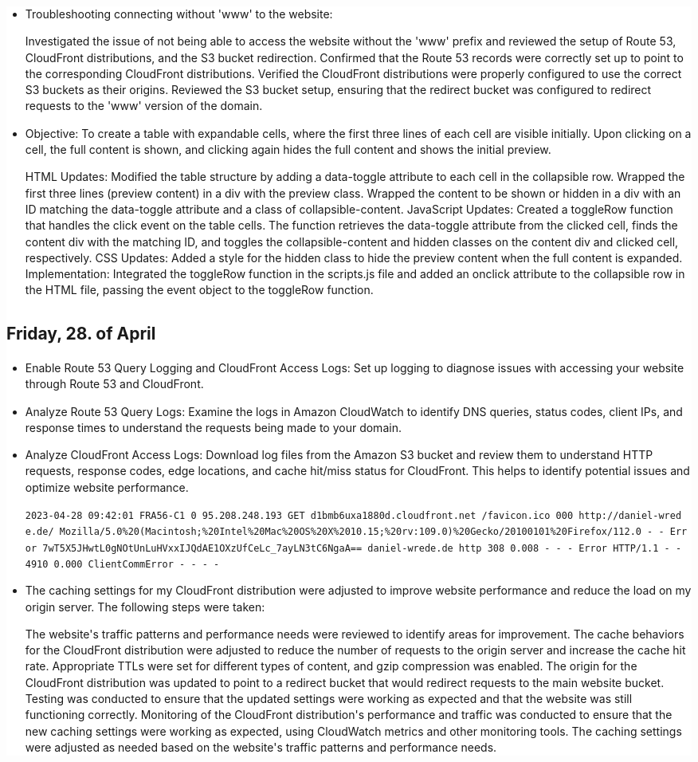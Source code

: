 - Troubleshooting connecting without 'www' to the website:

    Investigated the issue of not being able to access the website without the 'www' prefix and reviewed the setup of Route 53, CloudFront distributions, and the S3 bucket redirection.
    Confirmed that the Route 53 records were correctly set up to point to the corresponding CloudFront distributions.
    Verified the CloudFront distributions were properly configured to use the correct S3 buckets as their origins.
    Reviewed the S3 bucket setup, ensuring that the redirect bucket was configured to redirect requests to the 'www' version of the domain.

- Objective: To create a table with expandable cells, where the first three lines of each cell are visible initially. Upon clicking on a cell, the full content is shown, and clicking again hides the full content and shows the initial preview.

    HTML Updates: Modified the table structure by adding a data-toggle attribute to each cell in the collapsible row. Wrapped the first three lines (preview content) in a div with the preview class. Wrapped the content to be shown or hidden in a div with an ID matching the data-toggle attribute and a class of collapsible-content.
    JavaScript Updates: Created a toggleRow function that handles the click event on the table cells. The function retrieves the data-toggle attribute from the clicked cell, finds the content div with the matching ID, and toggles the collapsible-content and hidden classes on the content div and clicked cell, respectively.
    CSS Updates: Added a style for the hidden class to hide the preview content when the full content is expanded.
    Implementation: Integrated the toggleRow function in the scripts.js file and added an onclick attribute to the collapsible row in the HTML file, passing the event object to the toggleRow function.

## Friday, 28. of April

- Enable Route 53 Query Logging and CloudFront Access Logs: Set up logging to diagnose issues with accessing your website through Route 53 and CloudFront.

- Analyze Route 53 Query Logs: Examine the logs in Amazon CloudWatch to identify DNS queries, status codes, client IPs, and response times to understand the requests being made to your domain.

- Analyze CloudFront Access Logs: Download log files from the Amazon S3 bucket and review them to understand HTTP requests, response codes, edge locations, and cache hit/miss status for CloudFront. This helps to identify potential issues and optimize website performance.

    ```2023-04-28 09:42:01 FRA56-C1 0 95.208.248.193 GET d1bmb6uxa1880d.cloudfront.net /favicon.ico 000 http://daniel-wrede.de/ Mozilla/5.0%20(Macintosh;%20Intel%20Mac%20OS%20X%2010.15;%20rv:109.0)%20Gecko/20100101%20Firefox/112.0 - - Error 7wT5X5JHwtL0gNOtUnLuHVxxIJQdAE1OXzUfCeLc_7ayLN3tC6NgaA== daniel-wrede.de http 308 0.008 - - - Error HTTP/1.1 - - 4910 0.000 ClientCommError - - - -```

- The caching settings for my CloudFront distribution were adjusted to improve website performance and reduce the load on my origin server. The following steps were taken:

    The website's traffic patterns and performance needs were reviewed to identify areas for improvement.
    The cache behaviors for the CloudFront distribution were adjusted to reduce the number of requests to the origin server and increase the cache hit rate. Appropriate TTLs were set for different types of content, and gzip compression was enabled.
    The origin for the CloudFront distribution was updated to point to a redirect bucket that would redirect requests to the main website bucket.
    Testing was conducted to ensure that the updated settings were working as expected and that the website was still functioning correctly.
    Monitoring of the CloudFront distribution's performance and traffic was conducted to ensure that the new caching settings were working as expected, using CloudWatch metrics and other monitoring tools.
    The caching settings were adjusted as needed based on the website's traffic patterns and performance needs.
